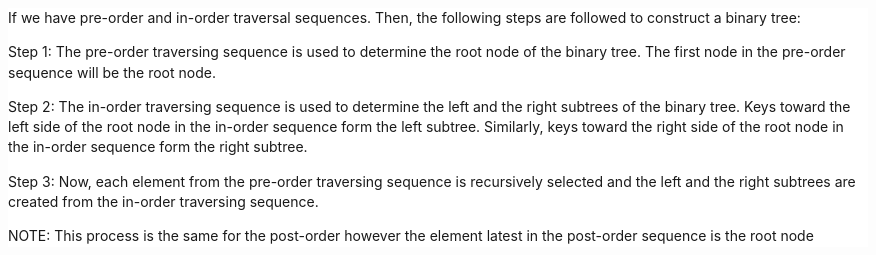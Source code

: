 If we have pre-order and in-order traversal sequences. Then, the
following steps are followed to construct a binary tree:

Step 1: The pre-order traversing sequence is used to determine the
root node of the binary tree. The first node in the pre-order sequence will
be the root node.

Step 2: The in-order traversing sequence is used to determine the left
and the right subtrees of the binary tree. Keys toward the left side of the
root node in the in-order sequence form the left subtree. Similarly, keys
toward the right side of the root node in the in-order sequence form the
right subtree.

Step 3: Now, each element from the pre-order traversing sequence is
recursively selected and the left and the right subtrees are created from the
in-order traversing sequence.

NOTE:
This process is the same for the post-order however the element latest in the post-order sequence is the root node
